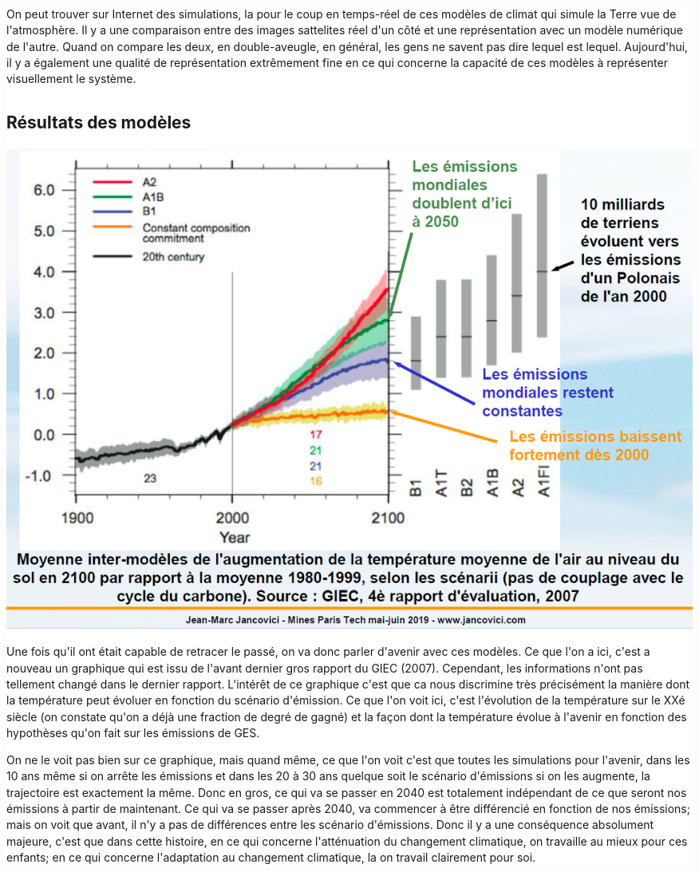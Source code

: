 On peut trouver sur Internet des simulations, la pour le coup en temps-réel de ces modèles de climat qui simule la Terre vue de l'atmosphère. Il y a une comparaison entre des images sattelites réel d'un côté et une représentation avec un modèle numérique de l'autre. Quand on compare les deux, en double-aveugle, en général, les gens ne savent pas dire lequel est lequel. Aujourd'hui, il y a également une qualité de représentation extrêmement fine en ce qui concerne la capacité de ces modèles à représenter visuellement le système.

## Résultats des modèles

![Figure 4.10](./Fig4.10.png)

Une fois qu'il ont était capable de retracer le passé, on va donc parler d'avenir avec ces modèles. Ce que l'on a ici, c'est a nouveau un graphique qui est issu de l'avant dernier gros rapport du GIEC (2007). Cependant, les informations n'ont pas tellement changé dans le dernier rapport. L'intérêt de ce graphique c'est que ca nous discrimine très précisément la manière dont la température peut évoluer en fonction du scénario d'émission. Ce que l'on voit ici, c'est l'évolution de la température sur le XXé siècle (on constate qu'on a déjà une fraction de degré de gagné) et la façon dont la température évolue à l'avenir en fonction des hypothèses qu'on fait sur les émissions de GES.

On ne le voit pas bien sur ce graphique, mais quand même, ce que l'on voit c'est que toutes les simulations pour l'avenir, dans les 10 ans même si on arrête les émissions et dans les 20 à 30 ans quelque soit le scénario d'émissions si on les augmente, la trajectoire est exactement la même. Donc en gros, ce qui va se passer en 2040 est totalement indépendant de ce que seront nos émissions à partir de maintenant. Ce qui va se passer après 2040, va commencer à être différencié en fonction de nos émissions; mais on voit que avant, il n'y a pas de différences entre les scénario d'émissions. Donc il y a une conséquence absolument majeure, c'est que dans cette histoire, en ce qui concerne l'atténuation du changement climatique, on travaille au mieux pour ces enfants; en ce qui concerne l'adaptation au changement climatique, la on travail clairement pour soi.
